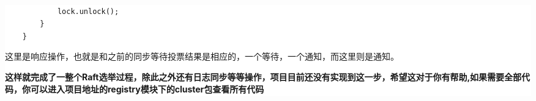```
            lock.unlock();
        }
    }
```

这里是响应操作，也就是和之前的同步等待投票结果是相应的，一个等待，一个通知，而这里则是通知。



**这样就完成了一整个Raft选举过程，除此之外还有日志同步等等操作，项目目前还没有实现到这一步，希望这对于你有帮助,如果需要全部代码，你可以进入项目地址的registry模块下的cluster包查看所有代码**

